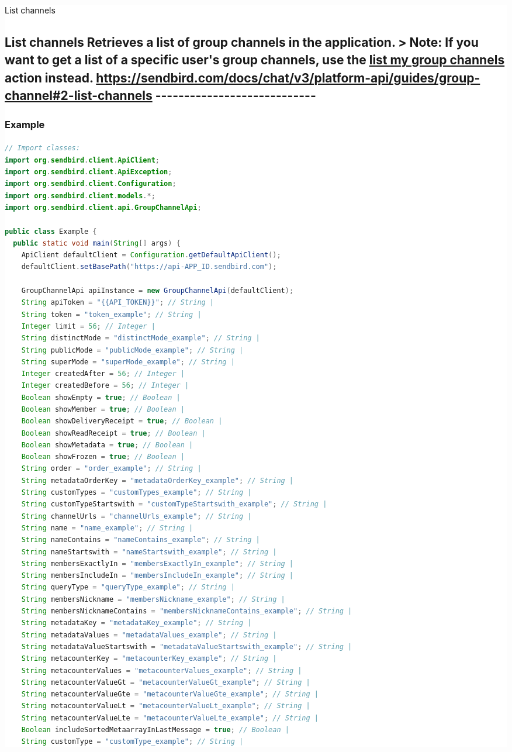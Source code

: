 List channels

## List channels  Retrieves a list of group channels in the application.  &gt; __Note__: If you want to get a list of a specific user&#39;s group channels, use the [list my group channels](https://sendbird.com/docs/chat/v3/platform-api/guides/user#2-list-my-group-channels) action instead.  https://sendbird.com/docs/chat/v3/platform-api/guides/group-channel#2-list-channels ----------------------------

### Example
```java
// Import classes:
import org.sendbird.client.ApiClient;
import org.sendbird.client.ApiException;
import org.sendbird.client.Configuration;
import org.sendbird.client.models.*;
import org.sendbird.client.api.GroupChannelApi;

public class Example {
  public static void main(String[] args) {
    ApiClient defaultClient = Configuration.getDefaultApiClient();
    defaultClient.setBasePath("https://api-APP_ID.sendbird.com");

    GroupChannelApi apiInstance = new GroupChannelApi(defaultClient);
    String apiToken = "{{API_TOKEN}}"; // String | 
    String token = "token_example"; // String | 
    Integer limit = 56; // Integer | 
    String distinctMode = "distinctMode_example"; // String | 
    String publicMode = "publicMode_example"; // String | 
    String superMode = "superMode_example"; // String | 
    Integer createdAfter = 56; // Integer | 
    Integer createdBefore = 56; // Integer | 
    Boolean showEmpty = true; // Boolean | 
    Boolean showMember = true; // Boolean | 
    Boolean showDeliveryReceipt = true; // Boolean | 
    Boolean showReadReceipt = true; // Boolean | 
    Boolean showMetadata = true; // Boolean | 
    Boolean showFrozen = true; // Boolean | 
    String order = "order_example"; // String | 
    String metadataOrderKey = "metadataOrderKey_example"; // String | 
    String customTypes = "customTypes_example"; // String | 
    String customTypeStartswith = "customTypeStartswith_example"; // String | 
    String channelUrls = "channelUrls_example"; // String | 
    String name = "name_example"; // String | 
    String nameContains = "nameContains_example"; // String | 
    String nameStartswith = "nameStartswith_example"; // String | 
    String membersExactlyIn = "membersExactlyIn_example"; // String | 
    String membersIncludeIn = "membersIncludeIn_example"; // String | 
    String queryType = "queryType_example"; // String | 
    String membersNickname = "membersNickname_example"; // String | 
    String membersNicknameContains = "membersNicknameContains_example"; // String | 
    String metadataKey = "metadataKey_example"; // String | 
    String metadataValues = "metadataValues_example"; // String | 
    String metadataValueStartswith = "metadataValueStartswith_example"; // String | 
    String metacounterKey = "metacounterKey_example"; // String | 
    String metacounterValues = "metacounterValues_example"; // String | 
    String metacounterValueGt = "metacounterValueGt_example"; // String | 
    String metacounterValueGte = "metacounterValueGte_example"; // String | 
    String metacounterValueLt = "metacounterValueLt_example"; // String | 
    String metacounterValueLte = "metacounterValueLte_example"; // String | 
    Boolean includeSortedMetaarrayInLastMessage = true; // Boolean | 
    String customType = "customType_example"; // String | 
```